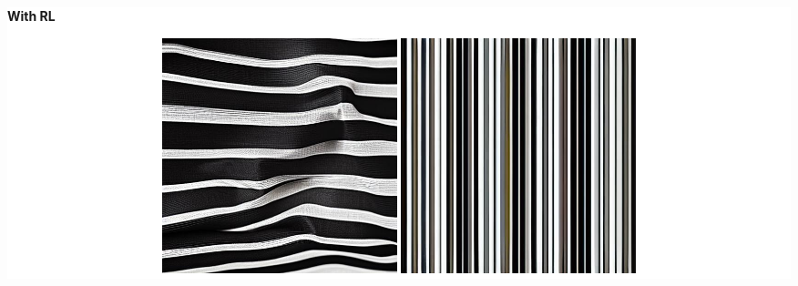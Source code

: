 <b>With RL</b>

<p align="center">
  <img src="../../Images/R4.jpg" alt="Image 1" width="30%">
  <img src="../../Images/R5.jpg" alt="Image 2" width="30%">
